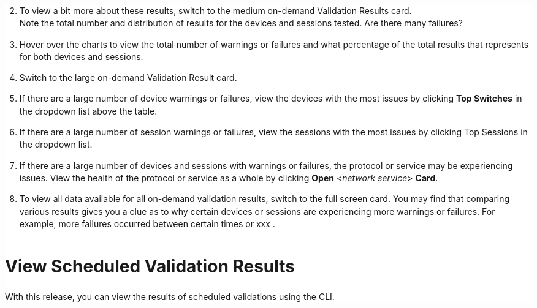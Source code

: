 2.  To view a bit more about these results, switch to the medium
    on-demand Validation Results card.\
    Note the total number and distribution of results for the devices
    and sessions tested. Are there many failures?

3.  Hover over the charts to view the total number of warnings or
    failures and what percentage of the total results that represents
    for both devices and sessions.

4.  Switch to the large on-demand Validation Result card.

5.  If there are a large number of device warnings or failures, view the
    devices with the most issues by clicking **Top Switches** in the
    dropdown list above the table.

6.  If there are a large number of session warnings or failures, view
    the sessions with the most issues by clicking Top Sessions in the
    dropdown list.

7.  If there are a large number of devices and sessions with warnings or
    failures, the protocol or service may be experiencing issues. View
    the health of the protocol or service as a whole by clicking
    **Open** &lt;*network service*&gt; **Card**.

8.  To view all data available for all on-demand validation results,
    switch to the full screen card. You may find that comparing various
    results gives you a clue as to why certain devices or sessions are
    experiencing more warnings or failures. For example, more failures
    occurred between certain times or xxx .

# View Scheduled Validation Results

With this release, you can view the results of scheduled validations
using the CLI.
